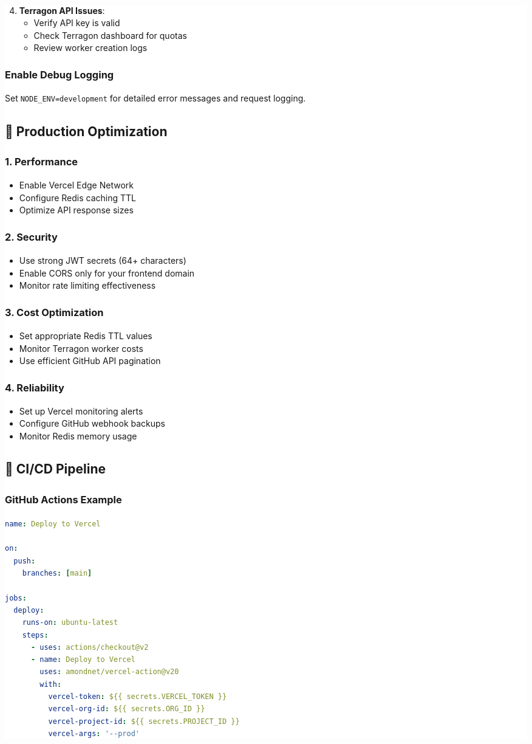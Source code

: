 4. **Terragon API Issues**:
   - Verify API key is valid
   - Check Terragon dashboard for quotas
   - Review worker creation logs

### Enable Debug Logging
Set `NODE_ENV=development` for detailed error messages and request logging.

## 🚀 Production Optimization

### 1. Performance
- Enable Vercel Edge Network
- Configure Redis caching TTL
- Optimize API response sizes

### 2. Security
- Use strong JWT secrets (64+ characters)
- Enable CORS only for your frontend domain
- Monitor rate limiting effectiveness

### 3. Cost Optimization
- Set appropriate Redis TTL values
- Monitor Terragon worker costs
- Use efficient GitHub API pagination

### 4. Reliability
- Set up Vercel monitoring alerts
- Configure GitHub webhook backups
- Monitor Redis memory usage

## 🔄 CI/CD Pipeline

### GitHub Actions Example
```yaml
name: Deploy to Vercel

on:
  push:
    branches: [main]

jobs:
  deploy:
    runs-on: ubuntu-latest
    steps:
      - uses: actions/checkout@v2
      - name: Deploy to Vercel
        uses: amondnet/vercel-action@v20
        with:
          vercel-token: ${{ secrets.VERCEL_TOKEN }}
          vercel-org-id: ${{ secrets.ORG_ID }}
          vercel-project-id: ${{ secrets.PROJECT_ID }}
          vercel-args: '--prod'
```
